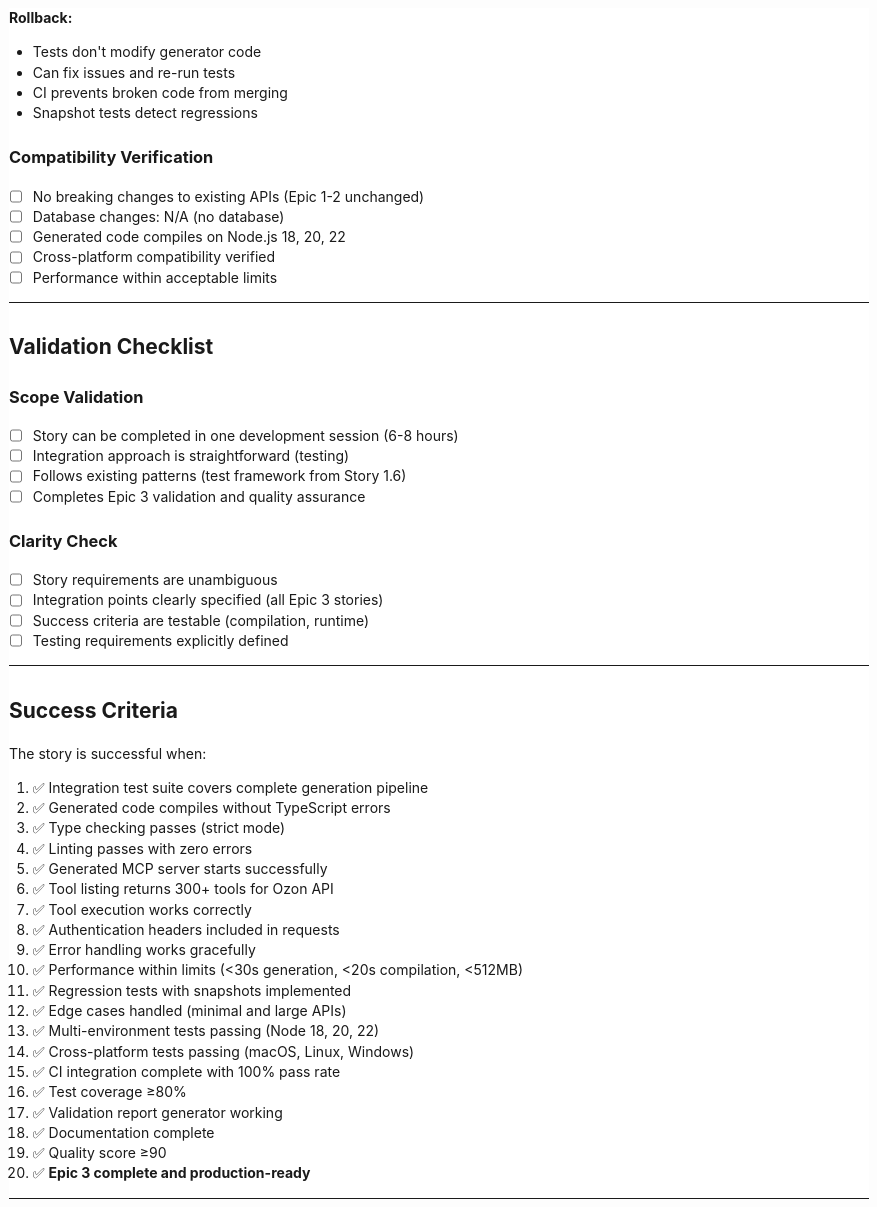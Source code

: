 **Rollback:**
- Tests don't modify generator code
- Can fix issues and re-run tests
- CI prevents broken code from merging
- Snapshot tests detect regressions

### Compatibility Verification

- [ ] No breaking changes to existing APIs (Epic 1-2 unchanged)
- [ ] Database changes: N/A (no database)
- [ ] Generated code compiles on Node.js 18, 20, 22
- [ ] Cross-platform compatibility verified
- [ ] Performance within acceptable limits

---

## Validation Checklist

### Scope Validation

- [ ] Story can be completed in one development session (6-8 hours)
- [ ] Integration approach is straightforward (testing)
- [ ] Follows existing patterns (test framework from Story 1.6)
- [ ] Completes Epic 3 validation and quality assurance

### Clarity Check

- [ ] Story requirements are unambiguous
- [ ] Integration points clearly specified (all Epic 3 stories)
- [ ] Success criteria are testable (compilation, runtime)
- [ ] Testing requirements explicitly defined

---

## Success Criteria

The story is successful when:

1. ✅ Integration test suite covers complete generation pipeline
2. ✅ Generated code compiles without TypeScript errors
3. ✅ Type checking passes (strict mode)
4. ✅ Linting passes with zero errors
5. ✅ Generated MCP server starts successfully
6. ✅ Tool listing returns 300+ tools for Ozon API
7. ✅ Tool execution works correctly
8. ✅ Authentication headers included in requests
9. ✅ Error handling works gracefully
10. ✅ Performance within limits (<30s generation, <20s compilation, <512MB)
11. ✅ Regression tests with snapshots implemented
12. ✅ Edge cases handled (minimal and large APIs)
13. ✅ Multi-environment tests passing (Node 18, 20, 22)
14. ✅ Cross-platform tests passing (macOS, Linux, Windows)
15. ✅ CI integration complete with 100% pass rate
16. ✅ Test coverage ≥80%
17. ✅ Validation report generator working
18. ✅ Documentation complete
19. ✅ Quality score ≥90
20. ✅ **Epic 3 complete and production-ready**

---